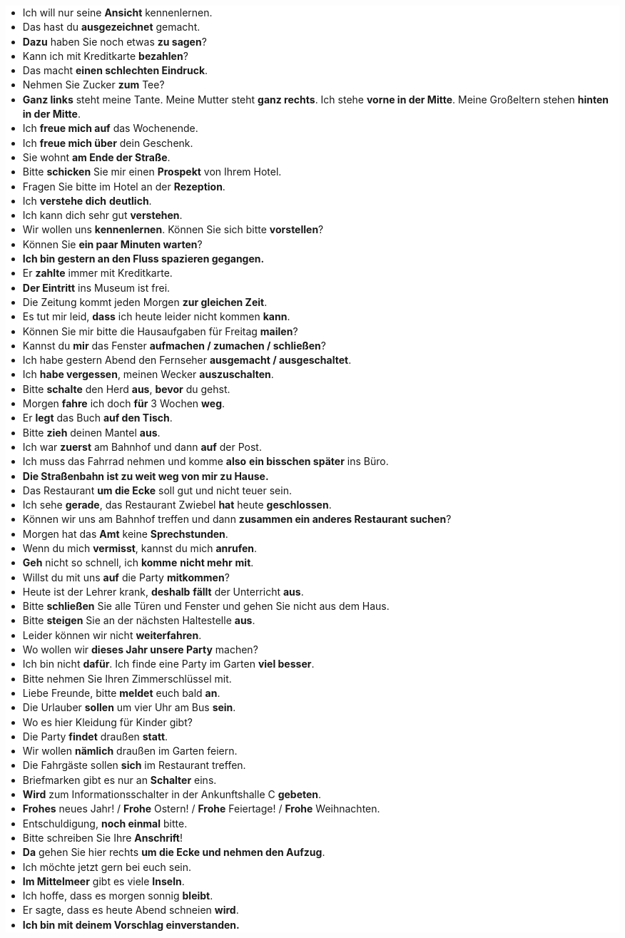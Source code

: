 - Ich will nur seine **Ansicht** kennenlernen.
- Das hast du **ausgezeichnet** gemacht.
- **Dazu** haben Sie noch etwas **zu sagen**?
- Kann ich mit Kreditkarte **bezahlen**?
- Das macht **einen schlechten Eindruck**.
- Nehmen Sie Zucker **zum** Tee?
- **Ganz links** steht meine Tante. Meine Mutter steht **ganz rechts**. Ich stehe **vorne in der Mitte**. Meine Großeltern stehen **hinten in der Mitte**.
- Ich **freue mich auf** das Wochenende.
- Ich **freue mich über** dein Geschenk.
- Sie wohnt **am Ende der Straße**.
- Bitte **schicken** Sie mir einen **Prospekt** von Ihrem Hotel.
- Fragen Sie bitte im Hotel an der **Rezeption**.
- Ich **verstehe dich** **deutlich**.
- Ich kann dich sehr gut **verstehen**.
- Wir wollen uns **kennenlernen**. Können Sie sich bitte **vorstellen**?
- Können Sie **ein paar Minuten warten**?
- **Ich bin gestern an den Fluss spazieren gegangen.**
- Er **zahlte** immer mit Kreditkarte.
- **Der Eintritt** ins Museum ist frei.
- Die Zeitung kommt jeden Morgen **zur gleichen Zeit**.
- Es tut mir leid, **dass** ich heute leider nicht kommen **kann**.
- Können Sie mir bitte die Hausaufgaben für Freitag **mailen**?
- Kannst du **mir** das Fenster **aufmachen / zumachen / schließen**?
- Ich habe gestern Abend den Fernseher **ausgemacht / ausgeschaltet**.
- Ich **habe vergessen**, meinen Wecker **auszuschalten**.
- Bitte **schalte** den Herd **aus**, **bevor** du gehst.
- Morgen **fahre** ich doch **für** 3 Wochen **weg**.
- Er **legt** das Buch **auf den Tisch**.
- Bitte **zieh** deinen Mantel **aus**.
- Ich war **zuerst** am Bahnhof und dann **auf** der Post.
- Ich muss das Fahrrad nehmen und komme **also** **ein bisschen später** ins Büro.
- **Die Straßenbahn ist **zu weit weg** von mir zu Hause.**
- Das Restaurant **um die Ecke** soll gut und nicht teuer sein.
- Ich sehe **gerade**, das Restaurant Zwiebel **hat** heute **geschlossen**.
- Können wir uns am Bahnhof treffen und dann **zusammen ein anderes Restaurant suchen**?
- Morgen hat das **Amt** keine **Sprechstunden**.
- Wenn du mich **vermisst**, kannst du mich **anrufen**.
- **Geh** nicht so schnell, ich **komme** **nicht mehr** **mit**.
- Willst du mit uns **auf** die Party **mitkommen**?
- Heute ist der Lehrer krank, **deshalb** **fällt** der Unterricht **aus**.
- Bitte **schließen** Sie alle Türen und Fenster und gehen Sie nicht aus dem Haus.
- Bitte **steigen** Sie an der nächsten Haltestelle **aus**.
- Leider können wir nicht **weiterfahren**.
- Wo wollen wir **dieses Jahr unsere Party** machen?
- Ich bin nicht **dafür**. Ich finde eine Party im Garten **viel besser**.
- Bitte nehmen Sie Ihren Zimmerschlüssel mit.
- Liebe Freunde, bitte **meldet** euch bald **an**.
- Die Urlauber **sollen** um vier Uhr am Bus **sein**.
- Wo es hier Kleidung für Kinder gibt?
- Die Party **findet** draußen **statt**.
- Wir wollen **nämlich** draußen im Garten feiern.
- Die Fahrgäste sollen **sich** im Restaurant treffen.
- Briefmarken gibt es nur an **Schalter** eins.
- **Wird** zum Informationsschalter in der Ankunftshalle C **gebeten**.
- **Frohes** neues Jahr! / **Frohe** Ostern! / **Frohe** Feiertage! / **Frohe** Weihnachten.
- Entschuldigung, **noch einmal** bitte.
- Bitte schreiben Sie Ihre **Anschrift**!
- **Da** gehen Sie hier rechts **um die Ecke und nehmen den Aufzug**.
- Ich möchte jetzt gern bei euch sein.
- **Im Mittelmeer** gibt es viele **Inseln**.
- Ich hoffe, dass es morgen sonnig **bleibt**.
- Er sagte, dass es heute Abend schneien **wird**.
- **Ich bin mit deinem Vorschlag einverstanden.**